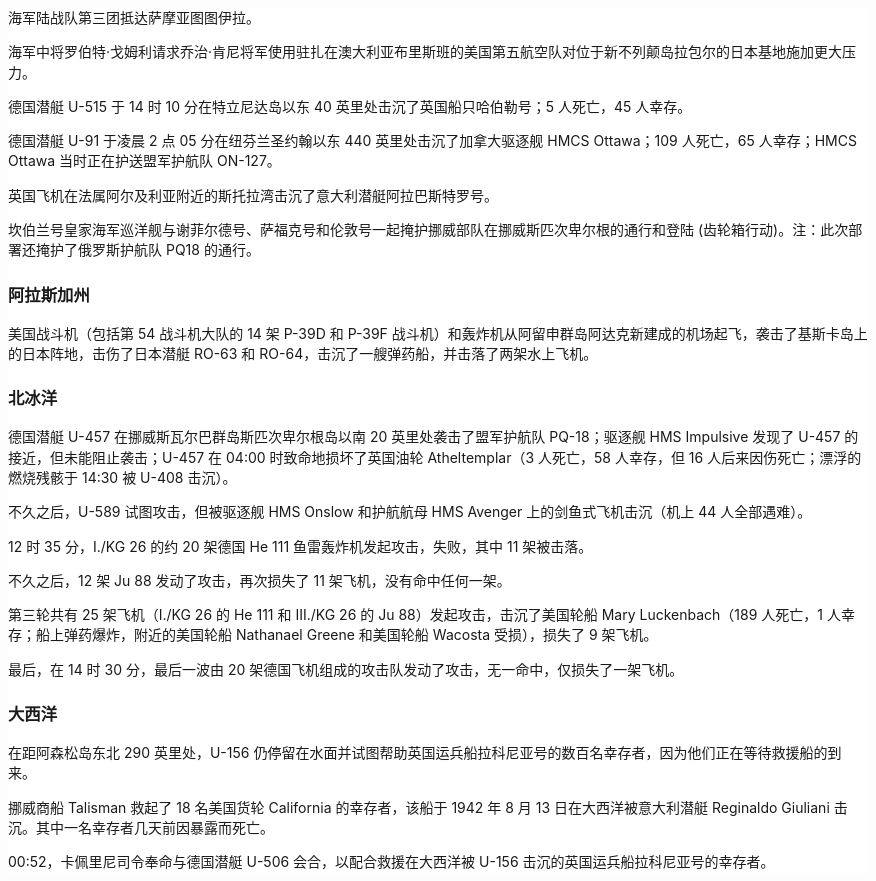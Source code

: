 海军陆战队第三团抵达萨摩亚图图伊拉。

海军中将罗伯特·戈姆利请求乔治·肯尼将军使用驻扎在澳大利亚布里斯班的美国第五航空队对位于新不列颠岛拉包尔的日本基地施加更大压力。

德国潜艇 U-515 于 14 时 10 分在特立尼达岛以东 40
英里处击沉了英国船只哈伯勒号；5 人死亡，45 人幸存。

德国潜艇 U-91 于凌晨 2 点 05 分在纽芬兰圣约翰以东 440
英里处击沉了加拿大驱逐舰 HMCS Ottawa；109 人死亡，65 人幸存；HMCS Ottawa
当时正在护送盟军护航队 ON-127。

英国飞机在法属阿尔及利亚附近的斯托拉湾击沉了意大利潜艇阿拉巴斯特罗号。

坎伯兰号皇家海军巡洋舰与谢菲尔德号、萨福克号和伦敦号一起掩护挪威部队在挪威斯匹次卑尔根的通行和登陆
(齿轮箱行动)。注：此次部署还掩护了俄罗斯护航队 PQ18 的通行。

### 阿拉斯加州

美国战斗机（包括第 54 战斗机大队的 14 架 P-39D 和 P-39F
战斗机）和轰炸机从阿留申群岛阿达克新建成的机场起飞，袭击了基斯卡岛上的日本阵地，击伤了日本潜艇
RO-63 和 RO-64，击沉了一艘弹药船，并击落了两架水上飞机。

### 北冰洋

德国潜艇 U-457 在挪威斯瓦尔巴群岛斯匹次卑尔根岛以南 20
英里处袭击了盟军护航队 PQ-18；驱逐舰 HMS Impulsive 发现了 U-457
的接近，但未能阻止袭击；U-457 在 04:00 时致命地损坏了英国油轮
Atheltemplar（3 人死亡，58 人幸存，但 16
人后来因伤死亡；漂浮的燃烧残骸于 14:30 被 U-408 击沉）。

不久之后，U-589 试图攻击，但被驱逐舰 HMS Onslow 和护航航母 HMS Avenger
上的剑鱼式飞机击沉（机上 44 人全部遇难）。

12 时 35 分，I./KG 26 的约 20 架德国 He 111
鱼雷轰炸机发起攻击，失败，其中 11 架被击落。

不久之后，12 架 Ju 88 发动了攻击，再次损失了 11
架飞机，没有命中任何一架。

第三轮共有 25 架飞机（I./KG 26 的 He 111 和 III./KG 26 的 Ju
88）发起攻击，击沉了美国轮船 Mary Luckenbach（189 人死亡，1
人幸存；船上弹药爆炸，附近的美国轮船 Nathanael Greene 和美国轮船 Wacosta
受损），损失了 9 架飞机。

最后，在 14 时 30 分，最后一波由 20
架德国飞机组成的攻击队发动了攻击，无一命中，仅损失了一架飞机。

### 大西洋

在距阿森松岛东北 290 英里处，U-156
仍停留在水面并试图帮助英国运兵船拉科尼亚号的数百名幸存者，因为他们正在等待救援船的到来。

挪威商船 Talisman 救起了 18 名美国货轮 California 的幸存者，该船于 1942
年 8 月 13 日在大西洋被意大利潜艇 Reginaldo Giuliani
击沉。其中一名幸存者几天前因暴露而死亡。

00:52，卡佩里尼司令奉命与德国潜艇 U-506 会合，以配合救援在大西洋被 U-156
击沉的英国运兵船拉科尼亚号的幸存者。
